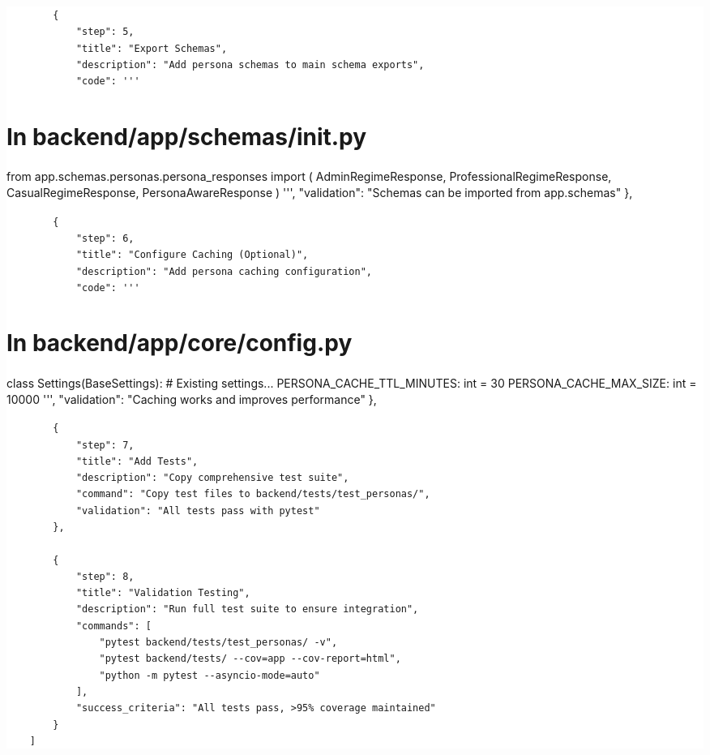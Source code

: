             {
                "step": 5,
                "title": "Export Schemas",
                "description": "Add persona schemas to main schema exports",
                "code": '''
# In backend/app/schemas/__init__.py
from app.schemas.personas.persona_responses import (
    AdminRegimeResponse,
    ProfessionalRegimeResponse, 
    CasualRegimeResponse,
    PersonaAwareResponse
)
                ''',
                "validation": "Schemas can be imported from app.schemas"
            },
            
            {
                "step": 6,
                "title": "Configure Caching (Optional)",
                "description": "Add persona caching configuration",
                "code": '''
# In backend/app/core/config.py
class Settings(BaseSettings):
    # Existing settings...
    PERSONA_CACHE_TTL_MINUTES: int = 30
    PERSONA_CACHE_MAX_SIZE: int = 10000
                ''',
                "validation": "Caching works and improves performance"
            },
            
            {
                "step": 7,
                "title": "Add Tests",
                "description": "Copy comprehensive test suite",
                "command": "Copy test files to backend/tests/test_personas/",
                "validation": "All tests pass with pytest"
            },
            
            {
                "step": 8,
                "title": "Validation Testing",
                "description": "Run full test suite to ensure integration",
                "commands": [
                    "pytest backend/tests/test_personas/ -v",
                    "pytest backend/tests/ --cov=app --cov-report=html",
                    "python -m pytest --asyncio-mode=auto"
                ],
                "success_criteria": "All tests pass, >95% coverage maintained"
            }
        ]
    